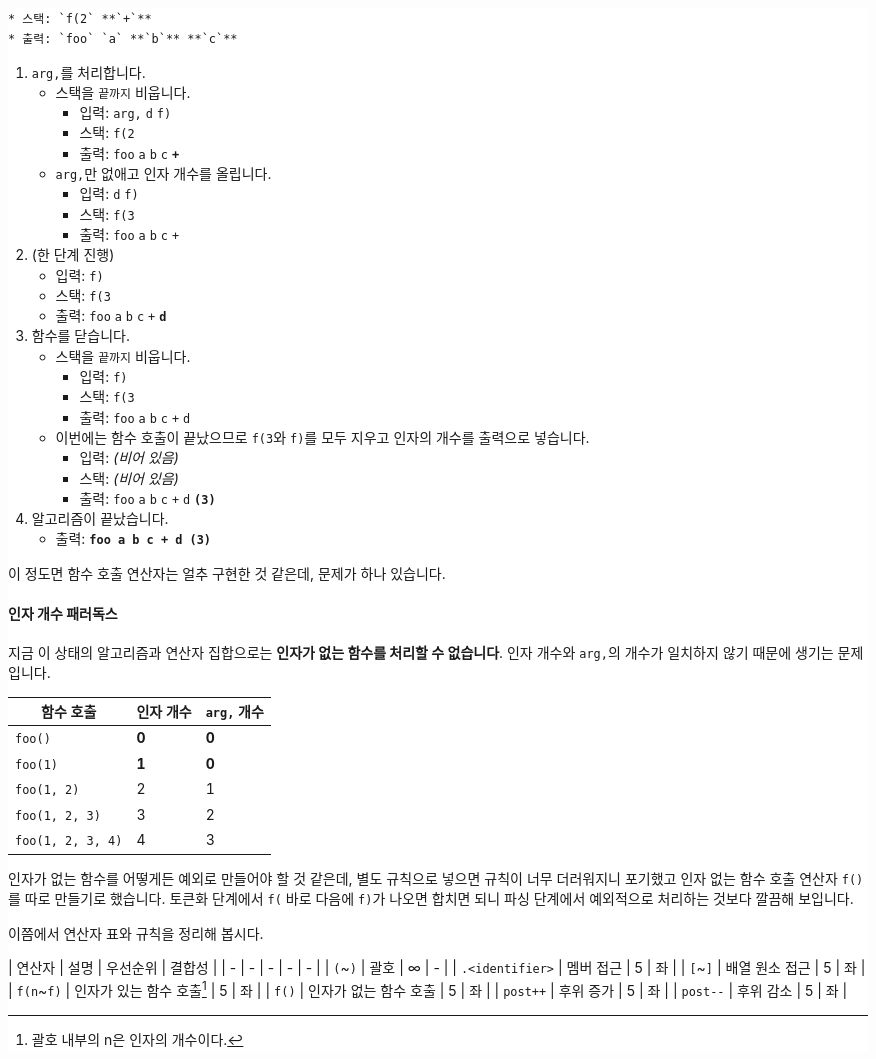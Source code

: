 	* 스택: `f(2` **`+`**
	* 출력: `foo` `a` **`b`** **`c`**
1. `arg,`를 처리합니다.
	* 스택을 `끝까지` 비웁니다.
		* 입력: `arg,` `d` `f)`
		* 스택: `f(2`
		* 출력: `foo` `a` `b` `c` **`+`**
	* `arg,`만 없애고 인자 개수를 올립니다.
		* 입력: `d` `f)`
		* 스택: `f(3`
		* 출력: `foo` `a` `b` `c` `+`
1. (한 단계 진행)
	* 입력: `f)`
	* 스택: `f(3`
	* 출력: `foo` `a` `b` `c` `+` **`d`**
1. 함수를 닫습니다.
	* 스택을 `끝까지` 비웁니다.
		* 입력: `f)`
		* 스택: `f(3`
		* 출력: `foo` `a` `b` `c` `+` `d`
	* 이번에는 함수 호출이 끝났으므로 `f(3`와 `f)`를 모두 지우고 인자의 개수를 출력으로 넣습니다.
		* 입력: *(비어 있음)*
		* 스택: *(비어 있음)*
		* 출력: `foo` `a` `b` `c` `+` `d` **`(3)`**
1. 알고리즘이 끝났습니다.
	* 출력: **`foo a b c + d (3)`**

이 정도면 함수 호출 연산자는 얼추 구현한 것 같은데, 문제가 하나 있습니다.

#### 인자 개수 패러독스

지금 이 상태의 알고리즘과 연산자 집합으로는 **인자가 없는 함수를 처리할 수 없습니다**. 인자 개수와 `arg,`의 개수가 일치하지 않기 때문에 생기는 문제입니다.

| 함수 호출 | 인자 개수 | `arg,` 개수 |
| - | - | - |
| `foo()` | **0** | **0** |
| `foo(1)` | **1** | **0** |
| `foo(1, 2)` | 2 | 1 |
| `foo(1, 2, 3)` | 3 | 2 |
| `foo(1, 2, 3, 4)` | 4 | 3 |

인자가 없는 함수를 어떻게든 예외로 만들어야 할 것 같은데, 별도 규칙으로 넣으면 규칙이 너무 더러워지니 포기했고 인자 없는 함수 호출 연산자 `f()`를 따로 만들기로 했습니다. 토큰화 단계에서 `f(` 바로 다음에 `f)`가 나오면 합치면 되니 파싱 단계에서 예외적으로 처리하는 것보다 깔끔해 보입니다.

이쯤에서 연산자 표와 규칙을 정리해 봅시다.

| 연산자 | 설명 | 우선순위 | 결합성 |
| - | - | - | - | - |
| `(`~`)` | 괄호 | ∞ | - |
| `.<identifier>` | 멤버 접근 | 5 | 좌 |
| `[`~`]` | 배열 원소 접근 | 5 | 좌 |
| `f(n`~`f)` | 인자가 있는 함수 호출[^fn_function_call] | 5 | 좌 |
| `f()` | 인자가 없는 함수 호출 | 5 | 좌 |
| `post++` | 후위 증가 | 5 | 좌 |
| `post--` | 후위 감소 | 5 | 좌 |

[^fn_polish]: 폴란드가 나오는 게 다소 뜬금없어 보일 수 있는데, 이 이름은 *폴란드의* 논리학자인 얀 우카시에비치(Jan Łukasiewicz)가 고안한 [폴란드 표기법](https://ko.wikipedia.org/wiki/%ED%8F%B4%EB%9E%80%EB%93%9C_%ED%91%9C%EA%B8%B0%EB%B2%95)을 거꾸로 했다는 의미로 붙어졌습니다.
[^fn_function_call]: 괄호 내부의 n은 인자의 개수이다.
[^fn_comment_todo]: 아직 이 블로그에 댓글 기능을 넣지 않았습니다. 곧 추가할 예정이니 기다려 주세요.